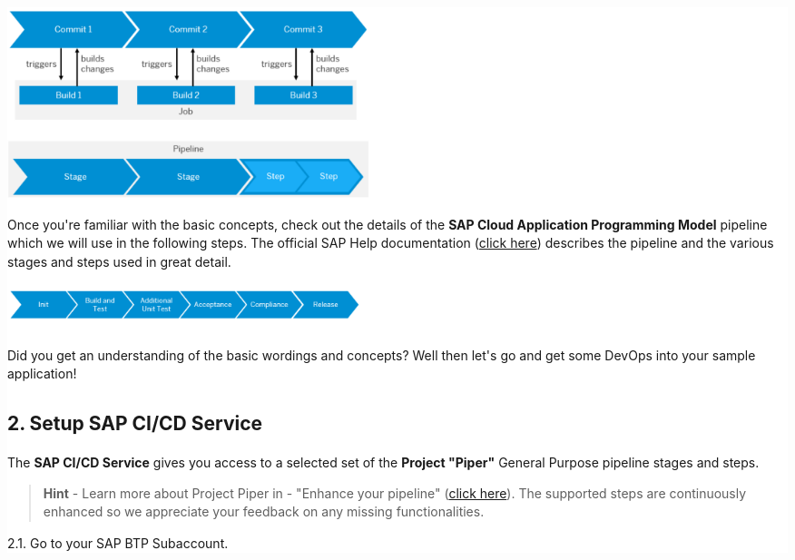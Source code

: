 [<img src="./images/CICD_Basics02.png" width="400" />](./images/CICD_Basics02.png?raw=true)

[<img src="./images/CICD_Basics03.png" width="400" />](./images/CICD_Basics03.png?raw=true)

Once you're familiar with the basic concepts, check out the details of the **SAP Cloud Application Programming Model** pipeline which we will use in the following steps. The official SAP Help documentation ([click here](https://help.sap.com/docs/continuous-integration-and-delivery/continuous-integration-and-delivery-internal/configure-sap-cloud-application-programming-model-job-in-your-repository)) describes the pipeline and the various stages and steps used in great detail. 

[<img src="./images/CICD_Basics04.png" width="400" />](./images/CICD_Basics04.png?raw=true)

Did you get an understanding of the basic wordings and concepts? Well then let's go and get some DevOps into your sample application! 


## 2. Setup SAP CI/CD Service

The **SAP CI/CD Service** gives you access to a selected set of the **Project "Piper"** General Purpose pipeline stages and steps. 

> **Hint** - Learn more about Project Piper in - "Enhance your pipeline" ([click here](#13-enhance-your-pipeline)). The supported steps are continuously enhanced so we appreciate your feedback on any missing functionalities.

2.1. Go to your SAP BTP Subaccount.
